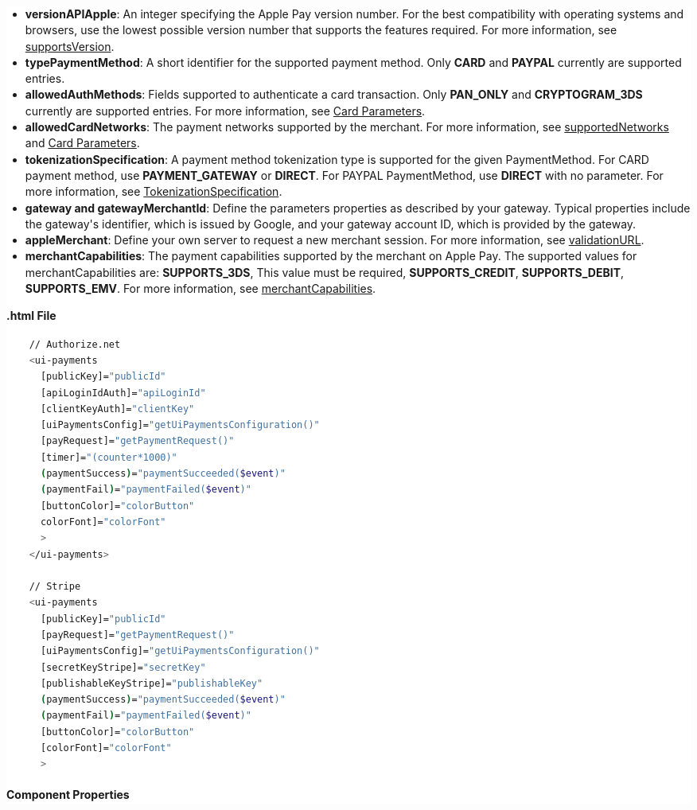 * **versionAPIApple**: An integer specifying the Apple Pay version number. For the best compatibility with operating systems and browsers, use the lowest possible version number that supports the features required. For more information, see [supportsVersion](https://developer.apple.com/documentation/apple_pay_on_the_web/applepaysession/1778014-supportsversion).
* **typePaymentMethod**: A short identifier for the supported payment method. Only **CARD** and **PAYPAL** currently are supported entries.
* **allowedAuthMethods**: Fields supported to authenticate a card transaction. Only **PAN_ONLY** and **CRYPTOGRAM_3DS** currently are supported entries. For more information, see [Card Parameters](https://developers.google.com/pay/api/web/reference/request-objects?hl=ru#CardParameters).
* **allowedCardNetworks**: The payment networks supported by the merchant. For more information, see [supportedNetworks](https://developer.apple.com/documentation/apple_pay_on_the_web/applepaypaymentrequest/1916122-supportednetworks) and [Card Parameters](https://developers.google.com/pay/api/web/reference/request-objects?hl=ru#CardParameters).
* **tokenizationSpecification**: A payment method tokenization type is supported for the given PaymentMethod. For CARD payment method, use **PAYMENT_GATEWAY** or **DIRECT**. For PAYPAL PaymentMethod, use **DIRECT** with no parameter. For more information, see [TokenizationSpecification](https://developers.google.com/pay/api/web/reference/request-objects#PaymentMethodTokenizationSpecification).
* **gateway and gatewayMerchantId**: Define the parameters properties as described by your gateway. Typical properties include the gateway's identifier, which is issued by Google, and your gateway account ID, which is provided by the gateway.
* **appleMerchant**: Define your own server to request a new merchant session. For more information, see [validationURL](https://developer.apple.com/documentation/apple_pay_on_the_web/applepayvalidatemerchantevent/1778026-validationurl).
* **merchantCapabilities**: The payment capabilities supported by the merchant on Apple Pay. The supported values for merchantCapabilities are: **SUPPORTS_3DS**, This value must be required, **SUPPORTS_CREDIT**, **SUPPORTS_DEBIT**, **SUPPORTS_EMV**. For more information, see [merchantCapabilities](https://developer.apple.com/documentation/apple_pay_on_the_web/applepaypaymentrequest/1916123-merchantcapabilities).

**.html File**
```bash
    // Authorize.net
    <ui-payments
      [publicKey]="publicId"
      [apiLoginIdAuth]="apiLoginId"
      [clientKeyAuth]="clientKey"
      [uiPaymentsConfig]="getUiPaymentsConfiguration()"
      [payRequest]="getPaymentRequest()"
      [timer]="(counter*1000)"
      (paymentSuccess)="paymentSucceeded($event)"
      (paymentFail)="paymentFailed($event)"
      [buttonColor]="colorButton"
      colorFont]="colorFont"
      >
    </ui-payments>

    // Stripe
    <ui-payments
      [publicKey]="publicId"
      [payRequest]="getPaymentRequest()"
      [uiPaymentsConfig]="getUiPaymentsConfiguration()"
      [secretKeyStripe]="secretKey"
      [publishableKeyStripe]="publishableKey"
      (paymentSuccess)="paymentSucceeded($event)"
      (paymentFail)="paymentFailed($event)"
      [buttonColor]="colorButton"
      [colorFont]="colorFont"
      >
```
#### Component Properties
